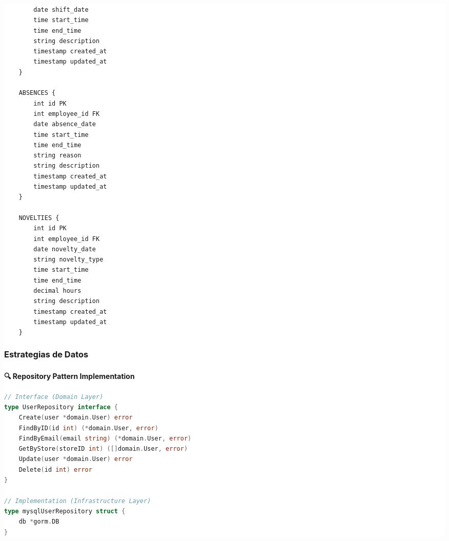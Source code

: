 ```mermaid
        date shift_date
        time start_time
        time end_time
        string description
        timestamp created_at
        timestamp updated_at
    }

    ABSENCES {
        int id PK
        int employee_id FK
        date absence_date
        time start_time
        time end_time
        string reason
        string description
        timestamp created_at
        timestamp updated_at
    }

    NOVELTIES {
        int id PK
        int employee_id FK
        date novelty_date
        string novelty_type
        time start_time
        time end_time
        decimal hours
        string description
        timestamp created_at
        timestamp updated_at
    }
```

### Estrategias de Datos

#### 🔍 Repository Pattern Implementation

```go
// Interface (Domain Layer)
type UserRepository interface {
    Create(user *domain.User) error
    FindByID(id int) (*domain.User, error)
    FindByEmail(email string) (*domain.User, error)
    GetByStore(storeID int) ([]domain.User, error)
    Update(user *domain.User) error
    Delete(id int) error
}

// Implementation (Infrastructure Layer)
type mysqlUserRepository struct {
    db *gorm.DB
}
```
